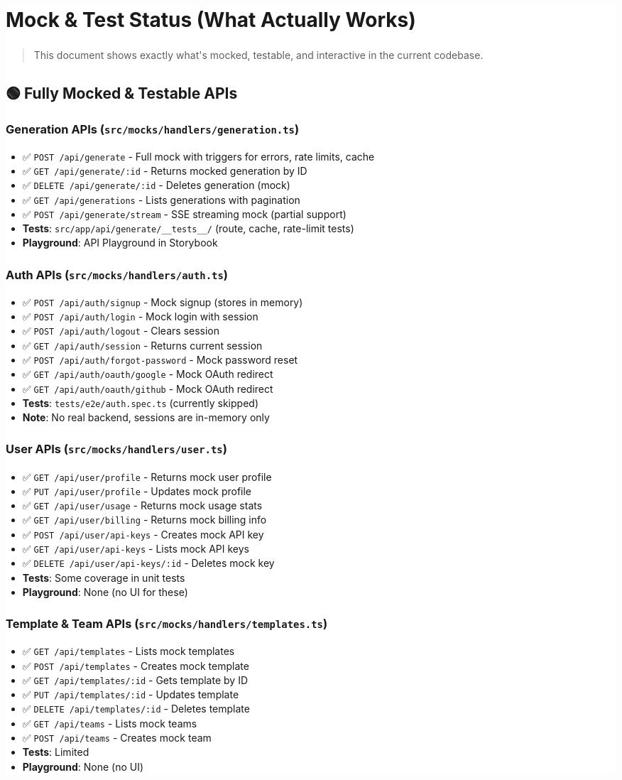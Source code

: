# Mock & Test Status (What Actually Works)

> This document shows exactly what's mocked, testable, and interactive in the current codebase.

## 🟢 Fully Mocked & Testable APIs

### Generation APIs (`src/mocks/handlers/generation.ts`)

- ✅ `POST /api/generate` - Full mock with triggers for errors, rate limits, cache
- ✅ `GET /api/generate/:id` - Returns mocked generation by ID
- ✅ `DELETE /api/generate/:id` - Deletes generation (mock)
- ✅ `GET /api/generations` - Lists generations with pagination
- ✅ `POST /api/generate/stream` - SSE streaming mock (partial support)
- **Tests**: `src/app/api/generate/__tests__/` (route, cache, rate-limit tests)
- **Playground**: API Playground in Storybook

### Auth APIs (`src/mocks/handlers/auth.ts`)

- ✅ `POST /api/auth/signup` - Mock signup (stores in memory)
- ✅ `POST /api/auth/login` - Mock login with session
- ✅ `POST /api/auth/logout` - Clears session
- ✅ `GET /api/auth/session` - Returns current session
- ✅ `POST /api/auth/forgot-password` - Mock password reset
- ✅ `GET /api/auth/oauth/google` - Mock OAuth redirect
- ✅ `GET /api/auth/oauth/github` - Mock OAuth redirect
- **Tests**: `tests/e2e/auth.spec.ts` (currently skipped)
- **Note**: No real backend, sessions are in-memory only

### User APIs (`src/mocks/handlers/user.ts`)

- ✅ `GET /api/user/profile` - Returns mock user profile
- ✅ `PUT /api/user/profile` - Updates mock profile
- ✅ `GET /api/user/usage` - Returns mock usage stats
- ✅ `GET /api/user/billing` - Returns mock billing info
- ✅ `POST /api/user/api-keys` - Creates mock API key
- ✅ `GET /api/user/api-keys` - Lists mock API keys
- ✅ `DELETE /api/user/api-keys/:id` - Deletes mock key
- **Tests**: Some coverage in unit tests
- **Playground**: None (no UI for these)

### Template & Team APIs (`src/mocks/handlers/templates.ts`)

- ✅ `GET /api/templates` - Lists mock templates
- ✅ `POST /api/templates` - Creates mock template
- ✅ `GET /api/templates/:id` - Gets template by ID
- ✅ `PUT /api/templates/:id` - Updates template
- ✅ `DELETE /api/templates/:id` - Deletes template
- ✅ `GET /api/teams` - Lists mock teams
- ✅ `POST /api/teams` - Creates mock team
- **Tests**: Limited
- **Playground**: None (no UI)
